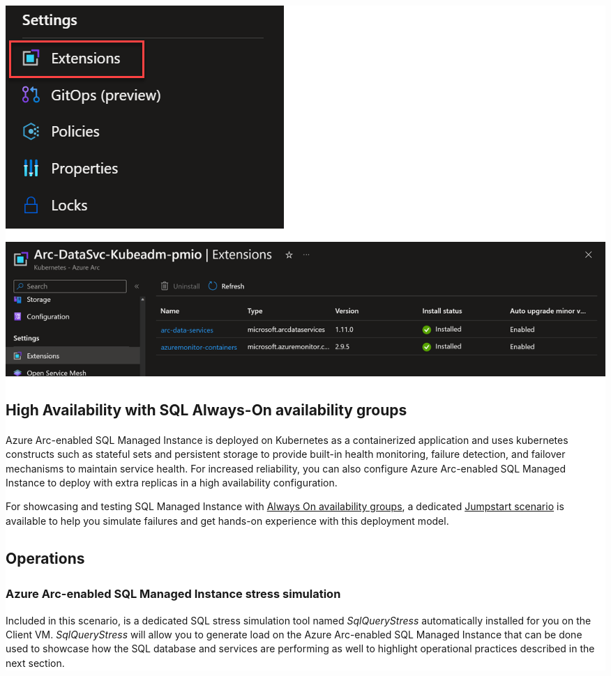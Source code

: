   ![Screenshot showing the Azure Arc-enabled Kubernetes cluster extensions settings](./25.png)

  ![Screenshot showing the Azure Arc-enabled Kubernetes installed extensions](./26.png)

## High Availability with SQL Always-On availability groups

Azure Arc-enabled SQL Managed Instance is deployed on Kubernetes as a containerized application and uses kubernetes constructs such as stateful sets and persistent storage to provide built-in health monitoring, failure detection, and failover mechanisms to maintain service health. For increased reliability, you can also configure Azure Arc-enabled SQL Managed Instance to deploy with extra replicas in a high availability configuration.

For showcasing and testing SQL Managed Instance with [Always On availability groups](https://docs.microsoft.com/azure/azure-arc/data/managed-instance-high-availability#deploy-with-always-on-availability-groups), a dedicated [Jumpstart scenario](https://azurearcjumpstart.io/azure_arc_jumpstart/azure_arc_data/day2/aks/aks_mssql_ha/) is available to help you simulate failures and get hands-on experience with this deployment model.

## Operations

### Azure Arc-enabled SQL Managed Instance stress simulation

Included in this scenario, is a dedicated SQL stress simulation tool named _SqlQueryStress_ automatically installed for you on the Client VM. _SqlQueryStress_ will allow you to generate load on the Azure Arc-enabled SQL Managed Instance that can be done used to showcase how the SQL database and services are performing as well to highlight operational practices described in the next section.
